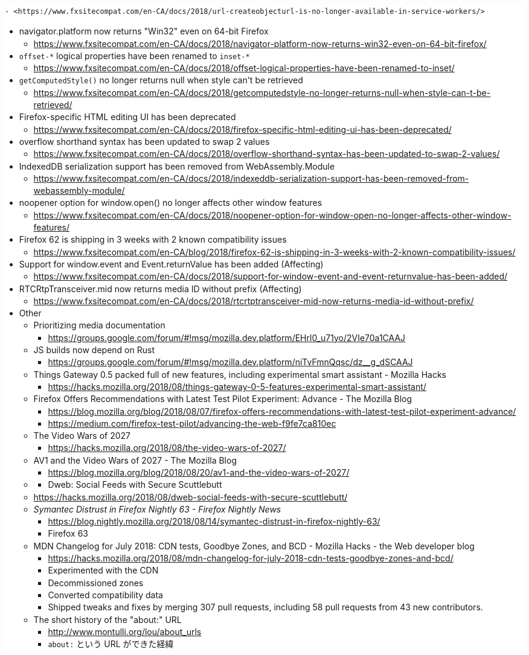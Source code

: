     - <https://www.fxsitecompat.com/en-CA/docs/2018/url-createobjecturl-is-no-longer-available-in-service-workers/>
  - navigator.platform now returns "Win32" even on 64-bit Firefox
    - <https://www.fxsitecompat.com/en-CA/docs/2018/navigator-platform-now-returns-win32-even-on-64-bit-firefox/>
  - `offset-*` logical properties have been renamed to `inset-*`
    - <https://www.fxsitecompat.com/en-CA/docs/2018/offset-logical-properties-have-been-renamed-to-inset/>
  - `getComputedStyle()` no longer returns null when style can't be retrieved
    - <https://www.fxsitecompat.com/en-CA/docs/2018/getcomputedstyle-no-longer-returns-null-when-style-can-t-be-retrieved/>
  - Firefox-specific HTML editing UI has been deprecated
    - <https://www.fxsitecompat.com/en-CA/docs/2018/firefox-specific-html-editing-ui-has-been-deprecated/>
  - overflow shorthand syntax has been updated to swap 2 values
    - <https://www.fxsitecompat.com/en-CA/docs/2018/overflow-shorthand-syntax-has-been-updated-to-swap-2-values/>
  - IndexedDB serialization support has been removed from WebAssembly.Module
    - <https://www.fxsitecompat.com/en-CA/docs/2018/indexeddb-serialization-support-has-been-removed-from-webassembly-module/>
  - noopener option for window.open() no longer affects other window features
    - <https://www.fxsitecompat.com/en-CA/docs/2018/noopener-option-for-window-open-no-longer-affects-other-window-features/>
  - Firefox 62 is shipping in 3 weeks with 2 known compatibility issues
    - <https://www.fxsitecompat.com/en-CA/blog/2018/firefox-62-is-shipping-in-3-weeks-with-2-known-compatibility-issues/>
  - Support for window.event and Event.returnValue has been added (Affecting)
    - <https://www.fxsitecompat.com/en-CA/docs/2018/support-for-window-event-and-event-returnvalue-has-been-added/>
  - RTCRtpTransceiver.mid now returns media ID without prefix (Affecting)
    - <https://www.fxsitecompat.com/en-CA/docs/2018/rtcrtptransceiver-mid-now-returns-media-id-without-prefix/>
- Other
  - Prioritizing media documentation
    - <https://groups.google.com/forum/#!msg/mozilla.dev.platform/EHrl0_u71yo/2VIe70a1CAAJ>
  - JS builds now depend on Rust
    - <https://groups.google.com/forum/#!msg/mozilla.dev.platform/niTvFmnQqsc/dz__g_dSCAAJ>
  - Things Gateway 0.5 packed full of new features, including experimental smart assistant - Mozilla Hacks
    - <https://hacks.mozilla.org/2018/08/things-gateway-0-5-features-experimental-smart-assistant/>
  - Firefox Offers Recommendations with Latest Test Pilot Experiment: Advance - The Mozilla Blog
    - <https://blog.mozilla.org/blog/2018/08/07/firefox-offers-recommendations-with-latest-test-pilot-experiment-advance/>
    - <https://medium.com/firefox-test-pilot/advancing-the-web-f9fe7ca810ec>
  - The Video Wars of 2027
    - <https://hacks.mozilla.org/2018/08/the-video-wars-of-2027/>
  - AV1 and the Video Wars of 2027 - The Mozilla Blog
    - <https://blog.mozilla.org/blog/2018/08/20/av1-and-the-video-wars-of-2027/>
  -    * Dweb: Social Feeds with Secure Scuttlebutt
    - <https://hacks.mozilla.org/2018/08/dweb-social-feeds-with-secure-scuttlebutt/>
  - *Symantec Distrust in Firefox Nightly 63 - Firefox Nightly News*
    - <https://blog.nightly.mozilla.org/2018/08/14/symantec-distrust-in-firefox-nightly-63/>
    - Firefox 63
  - MDN Changelog for July 2018: CDN tests, Goodbye Zones, and BCD - Mozilla Hacks - the Web developer blog
    - <https://hacks.mozilla.org/2018/08/mdn-changelog-for-july-2018-cdn-tests-goodbye-zones-and-bcd/>
    - Experimented with the CDN
    - Decommissioned zones
    - Converted compatibility data
    - Shipped tweaks and fixes by merging 307 pull requests, including 58 pull requests from 43 new contributors.
  - The short history of the "about:" URL
    - <http://www.montulli.org/lou/about_urls>
    - `about:` という URL ができた経緯